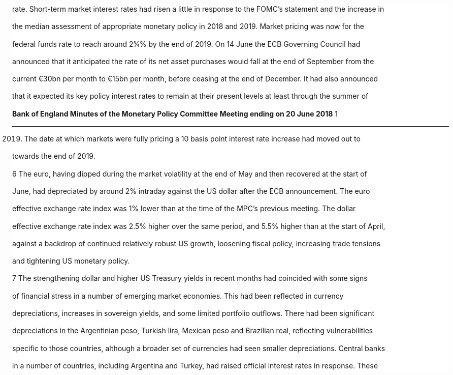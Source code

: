 rate. Short-term market interest rates had risen a little in response to the FOMC’s statement and the increase in

the median assessment of appropriate monetary policy in 2018 and 2019. Market pricing was now for the

federal funds rate to reach around 2¾% by the end of 2019. On 14 June the ECB Governing Council had

announced that it anticipated the rate of its net asset purchases would fall at the end of September from the

current €30bn per month to €15bn per month, before ceasing at the end of December. It had also announced

that it expected its key policy interest rates to remain at their present levels at least through the summer of

**Bank of England Minutes of the Monetary Policy Committee Meeting ending on 20 June 2018** 1


-----

2019. The date at which markets were fully pricing a 10 basis point interest rate increase had moved out to

towards the end of 2019.

6 The euro, having dipped during the market volatility at the end of May and then recovered at the start of

June, had depreciated by around 2% intraday against the US dollar after the ECB announcement. The euro

effective exchange rate index was 1% lower than at the time of the MPC’s previous meeting. The dollar

effective exchange rate index was 2.5% higher over the same period, and 5.5% higher than at the start of April,

against a backdrop of continued relatively robust US growth, loosening fiscal policy, increasing trade tensions

and tightening US monetary policy.

7 The strengthening dollar and higher US Treasury yields in recent months had coincided with some signs

of financial stress in a number of emerging market economies. This had been reflected in currency

depreciations, increases in sovereign yields, and some limited portfolio outflows. There had been significant

depreciations in the Argentinian peso, Turkish lira, Mexican peso and Brazilian real, reflecting vulnerabilities

specific to those countries, although a broader set of currencies had seen smaller depreciations. Central banks

in a number of countries, including Argentina and Turkey, had raised official interest rates in response. These
